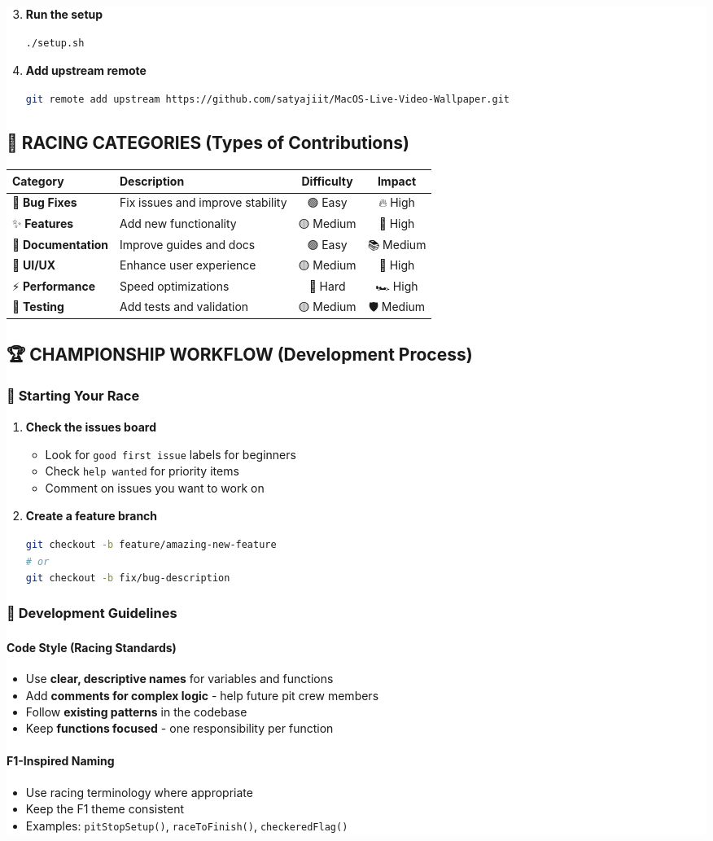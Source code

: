 3. **Run the setup**
   ```bash
   ./setup.sh
   ```

4. **Add upstream remote**
   ```bash
   git remote add upstream https://github.com/satyajiit/MacOS-Live-Video-Wallpaper.git
   ```

## 🎯 **RACING CATEGORIES** (Types of Contributions)

<div align="center">

| Category | Description | Difficulty | Impact |
|:---------|:------------|:----------:|:------:|
| 🐛 **Bug Fixes** | Fix issues and improve stability | 🟢 Easy | 🔥 High |
| ✨ **Features** | Add new functionality | 🟡 Medium | 🚀 High |
| 📖 **Documentation** | Improve guides and docs | 🟢 Easy | 📚 Medium |
| 🎨 **UI/UX** | Enhance user experience | 🟡 Medium | 💎 High |
| ⚡ **Performance** | Speed optimizations | 🔴 Hard | 🏎️ High |
| 🧪 **Testing** | Add tests and validation | 🟡 Medium | 🛡️ Medium |

</div>

## 🏆 **CHAMPIONSHIP WORKFLOW** (Development Process)

### 🏁 **Starting Your Race**

1. **Check the issues board**
   - Look for `good first issue` labels for beginners
   - Check `help wanted` for priority items
   - Comment on issues you want to work on

2. **Create a feature branch**
   ```bash
   git checkout -b feature/amazing-new-feature
   # or
   git checkout -b fix/bug-description
   ```

### 🔧 **Development Guidelines**

#### **Code Style (Racing Standards)**
- Use **clear, descriptive names** for variables and functions
- Add **comments for complex logic** - help future pit crew members
- Follow **existing patterns** in the codebase
- Keep **functions focused** - one responsibility per function

#### **F1-Inspired Naming**
- Use racing terminology where appropriate
- Keep the F1 theme consistent
- Examples: `pitStopSetup()`, `raceToFinish()`, `checkeredFlag()`
